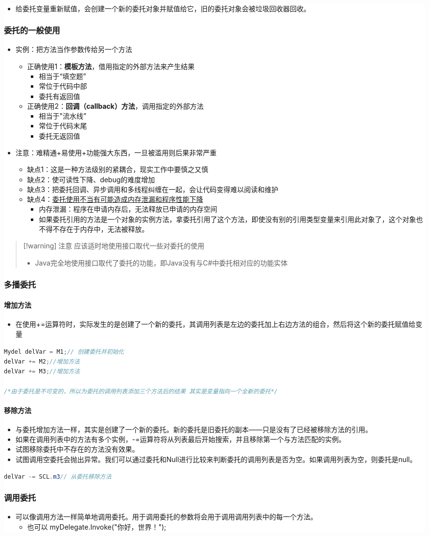 - 给委托变量重新赋值，会创建一个新的委托对象并赋值给它，旧的委托对象会被垃圾回收器回收。

### 委托的一般使用

- 实例：把方法当作参数传给另一个方法
	- 正确使用1：**模板方法**，借用指定的外部方法来产生结果
		- 相当于“填空题”
		- 常位于代码中部
		- 委托有返回值
	- 正确使用2：**回调（callback）方法**，调用指定的外部方法
		- 相当于"流水线”
		- 常位于代码末尾
		- 委托无返回值

- 注意：难精通+易使用+功能强大东西，一旦被滥用则后果非常严重
	- 缺点1：这是一种方法级别的紧耦合，现实工作中要慎之又慎
	- 缺点2：使可读性下降、debug的难度增加
	- 缺点3：把委托回调、异步调用和多线程纠缠在一起，会让代码变得难以阅读和维护
	- 缺点4：[委托使用不当有可能造成内存泄漏和程序性能下降](https://www.bilibili.com/video/BV13b411b7Ht/?p=19&share_source=copy_web&vd_source=407f92cf6751e29e9d623fde5b09db24&t=3226)
		- 内存泄漏：程序在申请内存后，无法释放已申请的内存空间
		- 如果委托引用的方法是一个对象的实例方法，拿委托引用了这个方法，即使没有别的引用类型变量来引用此对象了，这个对象也不得不存在于内存中，无法被释放。

> [!warning] 注意
> 应该适时地使用接口取代一些对委托的使用
> - Java完全地使用接口取代了委托的功能，即Java没有与C#中委托相对应的功能实体
### 多播委托

#### 增加方法

- 在使用+=运算符时，实际发生的是创建了一个新的委托，其调用列表是左边的委托加上右边方法的组合，然后将这个新的委托赋值给变量

```cs
Mydel delVar = M1;// 创建委托并初始化 
delVar += M2;//增加方法 
delVar += M3;//增加方法 

/*由于委托是不可变的，所以为委托的调用列表添加三个方法后的结果 其实是变量指向一个全新的委托*/
```

#### 移除方法

- 与委托增加方法一样，其实是创建了一个新的委托。新的委托是旧委托的副本——只是没有了已经被移除方法的引用。
- 如果在调用列表中的方法有多个实例，-=运算符将从列表最后开始搜索，并且移除第一个与方法匹配的实例。
- 试图移除委托中不存在的方法没有效果。
- 试图调用空委托会抛出异常。我们可以通过委托和Null进行比较来判断委托的调用列表是否为空。如果调用列表为空，则委托是null。

```cs
delVar -= SCL.m3// 从委托移除方法
```

### 调用委托

- 可以像调用方法一样简单地调用委托。用于调用委托的参数将会用于调用调用列表中的每一个方法。
	- 也可以 myDelegate.Invoke("你好，世界！");


[^1]: 引用于：[刘铁猛《C#语言入门详解》全集  1分25秒处弹幕](https://www.bilibili.com/video/BV13b411b7Ht/?p=20&share_source=copy_web&vd_source=407f92cf6751e29e9d623fde5b09db24&t=83) 
[^2]: 引用于：[刘铁猛《C#语言入门详解》全集  1:02:06 处弹幕](https://www.bilibili.com/video/BV13b411b7Ht/?p=22&share_source=copy_web&vd_source=407f92cf6751e29e9d623fde5b09db24&t=3726)